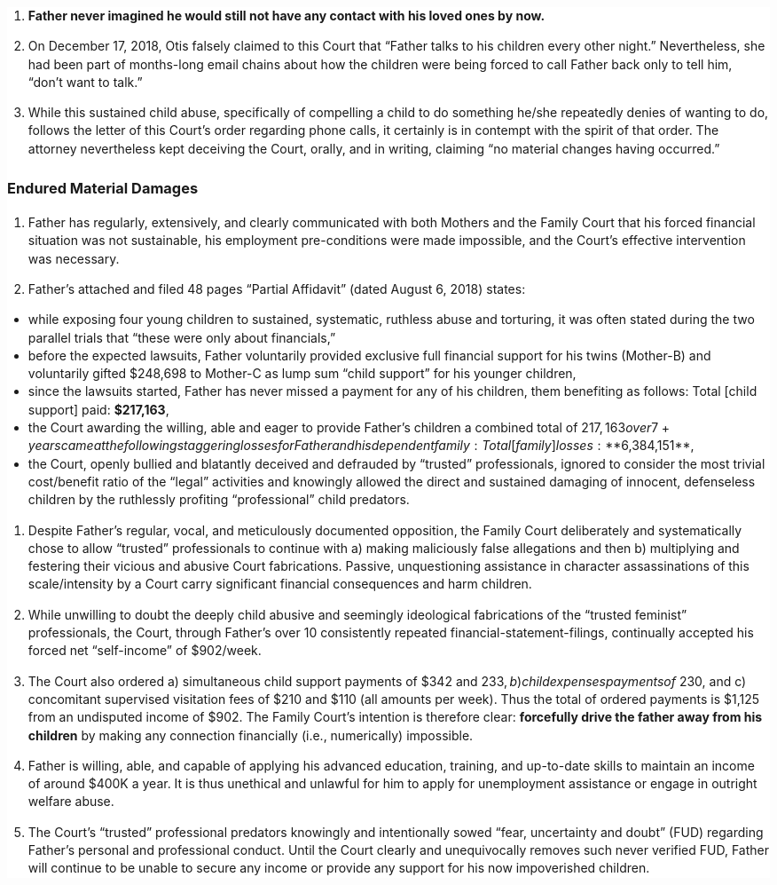 1. **Father never imagined he would still not have any contact with his loved ones by now.**

1. On December 17, 2018, Otis falsely claimed to this Court that “Father talks to his children every other night.” Nevertheless, she had been part of months-long email chains about how the children were being forced to call Father back only to tell him, “don’t want to talk.”

1. While this sustained child abuse, specifically of compelling a child to do something he/she repeatedly denies of wanting to do, follows the letter of this Court’s order regarding phone calls, it certainly is in contempt with the spirit of that order. The attorney nevertheless kept deceiving the Court, orally, and in writing, claiming “no material changes having occurred.”

### Endured Material Damages

1. Father has regularly, extensively, and clearly communicated with both Mothers and the Family Court that his forced financial situation was not sustainable, his employment pre-conditions were made impossible, and the Court’s effective intervention was necessary.

1. Father’s attached and filed 48 pages “Partial Affidavit” (dated August 6, 2018) states:

 - while exposing four young children to sustained, systematic, ruthless abuse and torturing, it was often stated during the two parallel trials that “these were only about financials,”
 - before the expected lawsuits, Father voluntarily provided exclusive full financial support for his twins (Mother-B) and voluntarily gifted $248,698 to Mother-C as lump sum “child support” for his younger children,
 - since the lawsuits started, Father has never missed a payment for any of his children, them benefiting as follows: Total [child support] paid: **$217,163**,
 - the Court awarding the willing, able and eager to provide Father’s children a combined total of $217,163 over 7+ years came at the following staggering losses for Father and his dependent family: Total [family] losses: **$6,384,151**,
 - the Court, openly bullied and blatantly deceived and defrauded by “trusted” professionals, ignored to consider the most trivial cost/benefit ratio of the “legal” activities and knowingly allowed the direct and sustained damaging of innocent, defenseless children by the ruthlessly profiting “professional” child predators.

1. Despite Father’s regular, vocal, and meticulously documented opposition, the Family Court deliberately and systematically chose to allow “trusted” professionals to continue with a) making maliciously false allegations and then b) multiplying and festering their vicious and abusive Court fabrications. Passive, unquestioning assistance in character assassinations of this scale/intensity by a Court carry significant financial consequences and harm children.

1. While unwilling to doubt the deeply child abusive and seemingly ideological fabrications of the “trusted feminist” professionals, the Court, through Father’s over 10 consistently repeated financial-statement-filings, continually accepted his forced net “self-income” of $902/week.

1. The Court also ordered a) simultaneous child support payments of $342 and $233, b) child expenses payments of ~$230, and c) concomitant supervised visitation fees of $210 and $110 (all amounts per week). Thus the total of ordered payments is $1,125 from an undisputed income of $902. The Family Court’s intention is therefore clear: **forcefully drive the father away from his children** by making any connection financially (i.e., numerically) impossible.

1. Father is willing, able, and capable of applying his advanced education, training, and up-to-date skills to maintain an income of around $400K a year. It is thus unethical and unlawful for him to apply for unemployment assistance or engage in outright welfare abuse.

1. The Court’s “trusted” professional predators knowingly and intentionally sowed “fear, uncertainty and doubt” (FUD) regarding Father’s personal and professional conduct. Until the Court clearly and unequivocally removes such never verified FUD, Father will continue to be unable to secure any income or provide any support for his now impoverished children.
